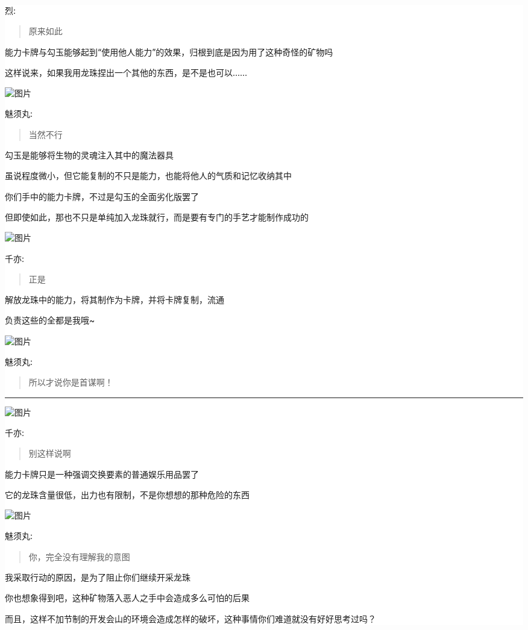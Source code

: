 烈:
> 原来如此

能力卡牌与勾玉能够起到“使用他人能力”的效果，归根到底是因为用了这种奇怪的矿物吗

这样说来，如果我用龙珠捏出一个其他的东西，是不是也可以……

![图片](http://tiebapic.baidu.com/forum/w%3D580/sign=045d7e5bb644ad342ebf878fe0a30c08/facdd51373f08202cfd14d895cfbfbedaa641b4f.jpg)

魅须丸:
> 当然不行

勾玉是能够将生物的灵魂注入其中的魔法器具

虽说程度微小，但它能复制的不只是能力，也能将他人的气质和记忆收纳其中

你们手中的能力卡牌，不过是勾玉的全面劣化版罢了

但即使如此，那也不只是单纯加入龙珠就行，而是要有专门的手艺才能制作成功的

![图片](http://tiebapic.baidu.com/forum/w%3D580/sign=f9544340b0efce1bea2bc8c29f50f3e8/d19e327adab44aed47c8be52a41c8701a08bfb0c.jpg)

千亦:
> 正是

解放龙珠中的能力，将其制作为卡牌，并将卡牌复制，流通

负责这些的全都是我哦~

![图片](http://tiebapic.baidu.com/forum/w%3D580/sign=9ac1dd2e49df8db1bc2e7c6c3922dddb/fe8748086e061d95ccdaeb8e6cf40ad163d9ca6b.jpg)

魅须丸:
> 所以才说你是首谋啊！

----





![图片](http://tiebapic.baidu.com/forum/w%3D580/sign=ac348c74a5119313c743ffb855390c10/2c0f9a510fb30f24bdd0aeb5df95d143ac4b0340.jpg)

千亦:
> 别这样说啊

能力卡牌只是一种强调交换要素的普通娱乐用品罢了

它的龙珠含量很低，出力也有限制，不是你想想的那种危险的东西

![图片](http://tiebapic.baidu.com/forum/w%3D580/sign=a07b3eac7759252da3171d0c049a032c/d012a0c27d1ed21b7776f253ba6eddc450da3f4b.jpg)

魅须丸:
> 你，完全没有理解我的意图

我采取行动的原因，是为了阻止你们继续开采龙珠

你也想象得到吧，这种矿物落入恶人之手中会造成多么可怕的后果

而且，这样不加节制的开发会山的环境会造成怎样的破坏，这种事情你们难道就没有好好思考过吗？

